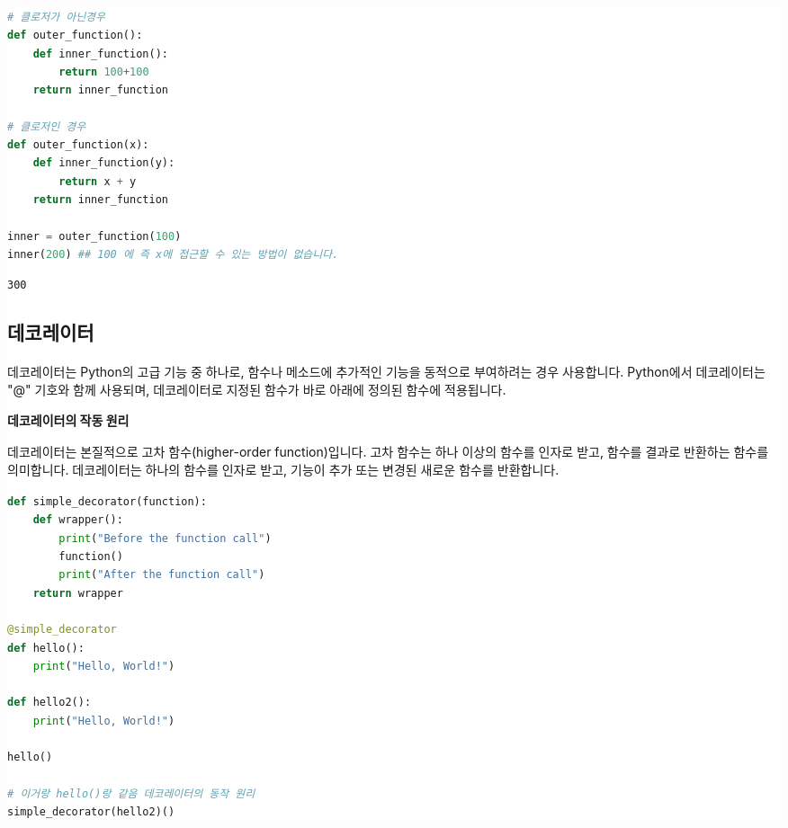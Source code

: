 
```python
# 클로저가 아닌경우
def outer_function():
    def inner_function():
        return 100+100
    return inner_function

# 클로저인 경우
def outer_function(x):
    def inner_function(y):
        return x + y
    return inner_function

inner = outer_function(100)
inner(200) ## 100 에 즉 x에 접근할 수 있는 방법이 없습니다.
```




    300



## 데코레이터


데코레이터는 Python의 고급 기능 중 하나로, 함수나 메소드에 추가적인 기능을 동적으로 부여하려는 경우 사용합니다. Python에서 데코레이터는 "@" 기호와 함께 사용되며, 데코레이터로 지정된 함수가 바로 아래에 정의된 함수에 적용됩니다.

**데코레이터의 작동 원리**

데코레이터는 본질적으로 고차 함수(higher-order function)입니다. 고차 함수는 하나 이상의 함수를 인자로 받고, 함수를 결과로 반환하는 함수를 의미합니다. 데코레이터는 하나의 함수를 인자로 받고, 기능이 추가 또는 변경된 새로운 함수를 반환합니다.


```python
def simple_decorator(function):
    def wrapper():
        print("Before the function call")
        function()
        print("After the function call")
    return wrapper

@simple_decorator
def hello():
    print("Hello, World!")

def hello2():
    print("Hello, World!")

hello()

# 이거랑 hello()랑 같음 데코레이터의 동작 원리
simple_decorator(hello2)()
```

